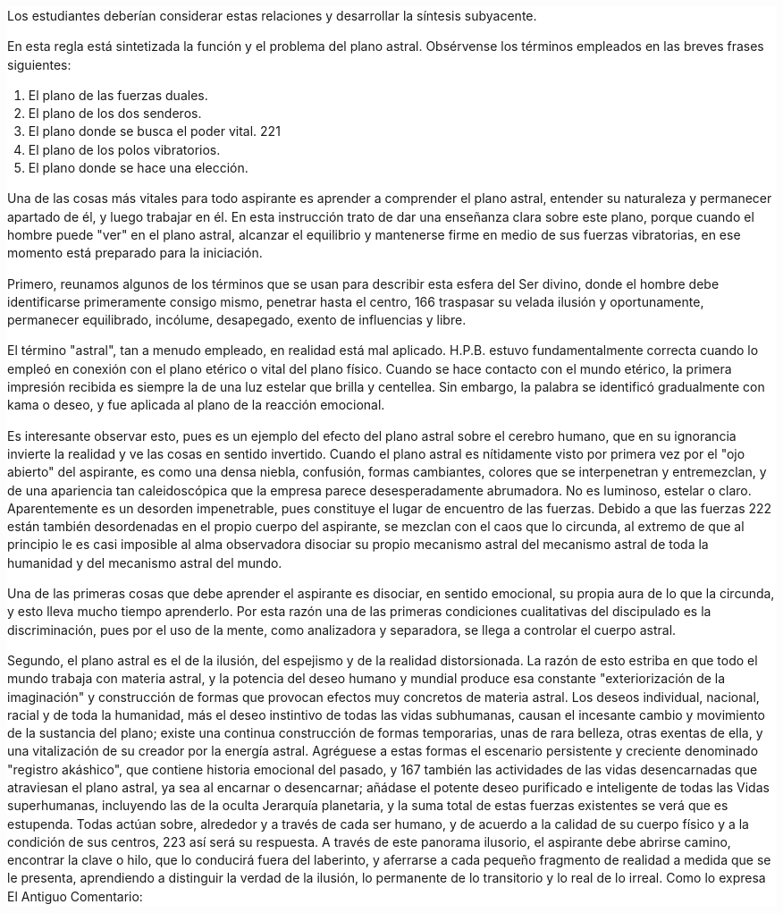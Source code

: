 Los estudiantes deberían considerar estas relaciones y desarrollar la síntesis subyacente.

En esta regla está sintetizada la función y el problema del plano astral. Obsérvense los términos empleados en las breves frases siguientes:

1. El plano de las fuerzas duales.
2. El plano de los dos senderos.
3. El plano donde se busca el poder vital. <pin lang="en">221</pin>
4. El plano de los polos vibratorios.
5. El plano donde se hace una elección.

Una de las cosas más vitales para todo aspirante es aprender a comprender el plano astral, entender su naturaleza y permanecer apartado de él, y luego trabajar en él. En esta instrucción trato de dar una enseñanza clara sobre este plano, porque cuando el hombre puede "ver" en el plano astral, alcanzar el equilibrio y mantenerse firme en medio de sus fuerzas vibratorias, en ese momento está preparado para la iniciación.

Primero, reunamos algunos de los términos que se usan para describir esta esfera del Ser divino, donde el hombre debe identificarse primeramente consigo mismo, penetrar hasta el centro, <pin lang="es">166</pin> traspasar su velada ilusión y oportunamente, permanecer equilibrado, incólume, desapegado, exento de influencias y libre.

El término "astral", tan a menudo empleado, en realidad está mal aplicado. H.P.B. estuvo fundamentalmente correcta cuando lo empleó en conexión con el plano etérico o vital del plano físico. Cuando se hace contacto con el mundo etérico, la primera impresión recibida es siempre la de una luz estelar que brilla y centellea. Sin embargo, la palabra se identificó gradualmente con kama o deseo, y fue aplicada al plano de la reacción emocional.

Es interesante observar esto, pues es un ejemplo del efecto del plano astral sobre el cerebro humano, que en su ignorancia invierte la realidad y ve las cosas en sentido invertido. Cuando el plano astral es nítidamente visto por primera vez por el "ojo abierto" del aspirante, es como una densa niebla, confusión, formas cambiantes, colores que se interpenetran y entremezclan, y de una apariencia tan caleidoscópica que la empresa parece desesperadamente abrumadora. No es luminoso, estelar o claro. Aparentemente es un desorden impenetrable, pues constituye el lugar de encuentro de las fuerzas. Debido a que las fuerzas <pin lang="en">222</pin> están también desordenadas en el propio cuerpo del aspirante, se mezclan con el caos que lo circunda, al extremo de que al principio le es casi imposible al alma observadora disociar su propio mecanismo astral del mecanismo astral de toda la humanidad y del mecanismo astral del mundo.

Una de las primeras cosas que debe aprender el aspirante es disociar, en sentido emocional, su propia aura de lo que la circunda, y esto lleva mucho tiempo aprenderlo. Por esta razón una de las primeras condiciones cualitativas del discipulado es la discriminación, pues por el uso de la mente, como analizadora y separadora, se llega a controlar el cuerpo astral.

Segundo, el plano astral es el de la ilusión, del espejismo y de la realidad distorsionada. La razón de esto estriba en que todo el mundo trabaja con materia astral, y la potencia del deseo humano y mundial produce esa constante "exteriorización de la imaginación" y construcción de formas que provocan efectos muy concretos de materia astral. Los deseos individual, nacional, racial y de toda la humanidad, más el deseo instintivo de todas las vidas subhumanas, causan el incesante cambio y movimiento de la sustancia del plano; existe una continua construcción de formas temporarias, unas de rara belleza, otras exentas de ella, y una vitalización de su creador por la energía astral. Agréguese a estas formas el escenario persistente y creciente denominado "registro akáshico", que contiene historia emocional del pasado, y <pin lang="es">167</pin> también las actividades de las vidas desencarnadas que atraviesan el plano astral, ya sea al encarnar o desencarnar; añádase el potente deseo purificado e inteligente de todas las Vidas superhumanas, incluyendo las de la oculta Jerarquía planetaria, y la suma total de estas fuerzas existentes se verá que es estupenda. Todas actúan sobre, alrededor y a través de cada ser humano, y de acuerdo a la calidad de su cuerpo físico y a la condición de sus centros, <pin lang="en">223</pin> así será su respuesta. A través de este panorama ilusorio, el aspirante debe abrirse camino, encontrar la clave o hilo, que lo conducirá fuera del laberinto, y aferrarse a cada pequeño fragmento de realidad a medida que se le presenta, aprendiendo a distinguir la verdad de la ilusión, lo permanente de lo transitorio y lo real de lo irreal. Como lo expresa El Antiguo Comentario:
